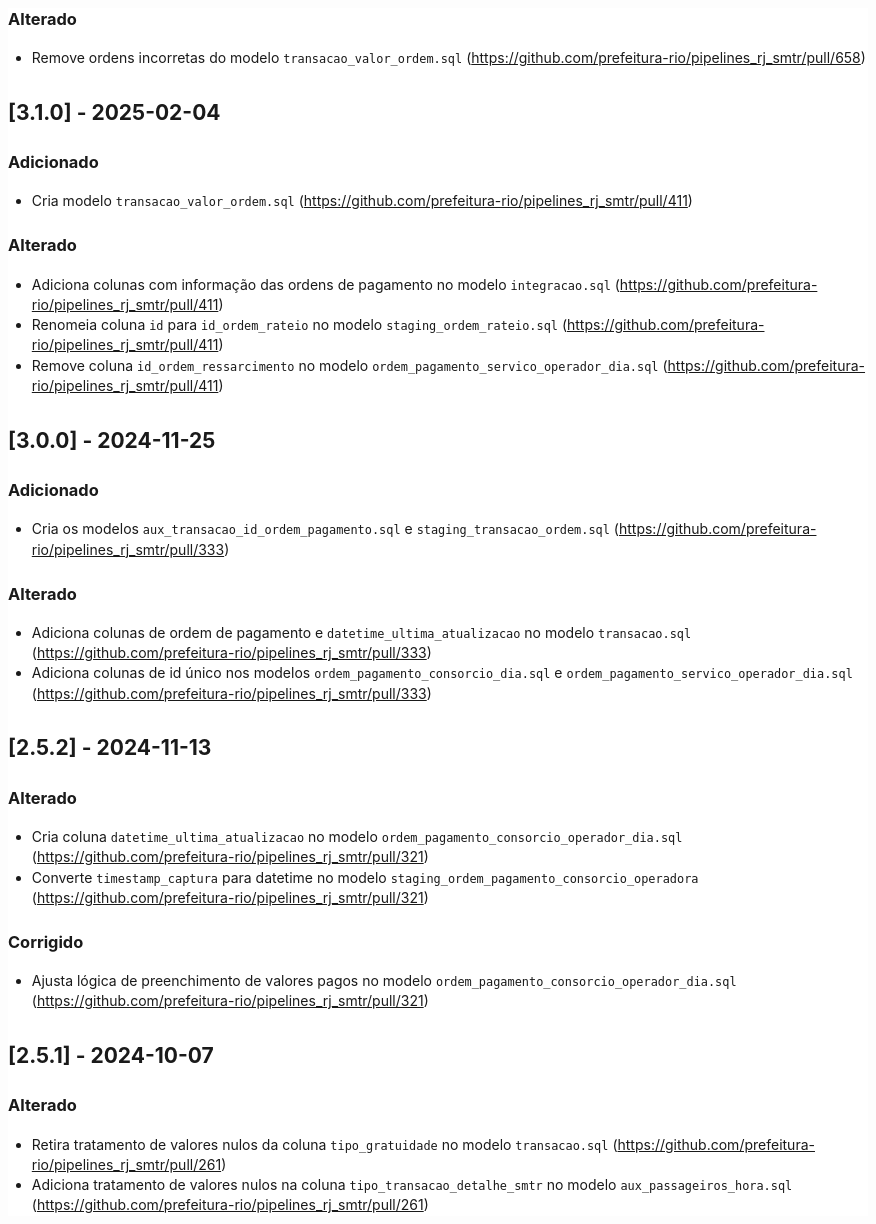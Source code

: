 ### Alterado

- Remove ordens incorretas do modelo `transacao_valor_ordem.sql` (https://github.com/prefeitura-rio/pipelines_rj_smtr/pull/658)

## [3.1.0] - 2025-02-04

### Adicionado
- Cria modelo `transacao_valor_ordem.sql` (https://github.com/prefeitura-rio/pipelines_rj_smtr/pull/411)

### Alterado
- Adiciona colunas com informação das ordens de pagamento no modelo `integracao.sql` (https://github.com/prefeitura-rio/pipelines_rj_smtr/pull/411)
- Renomeia coluna `id` para `id_ordem_rateio` no modelo `staging_ordem_rateio.sql` (https://github.com/prefeitura-rio/pipelines_rj_smtr/pull/411)
- Remove coluna `id_ordem_ressarcimento` no modelo `ordem_pagamento_servico_operador_dia.sql` (https://github.com/prefeitura-rio/pipelines_rj_smtr/pull/411)

## [3.0.0] - 2024-11-25

### Adicionado
- Cria os modelos `aux_transacao_id_ordem_pagamento.sql` e  `staging_transacao_ordem.sql` (https://github.com/prefeitura-rio/pipelines_rj_smtr/pull/333)

### Alterado
- Adiciona colunas de ordem de pagamento e `datetime_ultima_atualizacao` no modelo `transacao.sql` (https://github.com/prefeitura-rio/pipelines_rj_smtr/pull/333)
- Adiciona colunas de id único nos modelos `ordem_pagamento_consorcio_dia.sql` e `ordem_pagamento_servico_operador_dia.sql` (https://github.com/prefeitura-rio/pipelines_rj_smtr/pull/333)

## [2.5.2] - 2024-11-13

### Alterado
- Cria coluna `datetime_ultima_atualizacao` no modelo `ordem_pagamento_consorcio_operador_dia.sql` (https://github.com/prefeitura-rio/pipelines_rj_smtr/pull/321)
- Converte `timestamp_captura` para datetime no modelo `staging_ordem_pagamento_consorcio_operadora` (https://github.com/prefeitura-rio/pipelines_rj_smtr/pull/321)

### Corrigido
- Ajusta lógica de preenchimento de valores pagos no modelo `ordem_pagamento_consorcio_operador_dia.sql` (https://github.com/prefeitura-rio/pipelines_rj_smtr/pull/321)

## [2.5.1] - 2024-10-07

### Alterado
- Retira tratamento de valores nulos da coluna `tipo_gratuidade` no modelo `transacao.sql` (https://github.com/prefeitura-rio/pipelines_rj_smtr/pull/261)
- Adiciona tratamento de valores nulos na coluna `tipo_transacao_detalhe_smtr` no modelo `aux_passageiros_hora.sql` (https://github.com/prefeitura-rio/pipelines_rj_smtr/pull/261)
